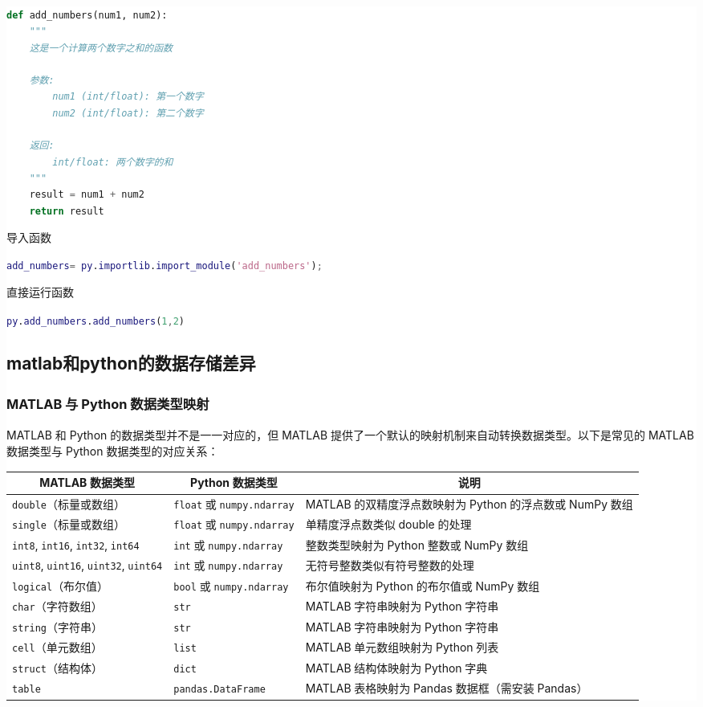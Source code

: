 ```python
def add_numbers(num1, num2):
    """
    这是一个计算两个数字之和的函数
    
    参数:
        num1 (int/float): 第一个数字
        num2 (int/float): 第二个数字
        
    返回:
        int/float: 两个数字的和
    """
    result = num1 + num2
    return result

```

导入函数

```matlab
add_numbers= py.importlib.import_module('add_numbers');
```

直接运行函数

```matlab
py.add_numbers.add_numbers(1,2)
```

## matlab和python的数据存储差异

### **MATLAB 与 Python 数据类型映射**

MATLAB 和 Python 的数据类型并不是一一对应的，但 MATLAB 提供了一个默认的映射机制来自动转换数据类型。以下是常见的 MATLAB 数据类型与 Python 数据类型的对应关系：

|MATLAB 数据类型|Python 数据类型|说明|
| --------------------| -----------------| ----------------------------------------------------------|
|​`double`​（标量或数组）|​`float`​ 或 `numpy.ndarray`​|MATLAB 的双精度浮点数映射为 Python 的浮点数或 NumPy 数组|
|​`single`​（标量或数组）|​`float`​ 或 `numpy.ndarray`​|单精度浮点数类似 double 的处理|
|​`int8`​, `int16`​, `int32`​, `int64`​|​`int`​ 或 `numpy.ndarray`​|整数类型映射为 Python 整数或 NumPy 数组|
|​`uint8`​, `uint16`​, `uint32`​, `uint64`​|​`int`​ 或 `numpy.ndarray`​|无符号整数类似有符号整数的处理|
|​`logical`​（布尔值）|​`bool`​ 或 `numpy.ndarray`​|布尔值映射为 Python 的布尔值或 NumPy 数组|
|​`char`​（字符数组）|​`str`​|MATLAB 字符串映射为 Python 字符串|
|​`string`​（字符串）|​`str`​|MATLAB 字符串映射为 Python 字符串|
|​`cell`​（单元数组）|​`list`​|MATLAB 单元数组映射为 Python 列表|
|​`struct`​（结构体）|​`dict`​|MATLAB 结构体映射为 Python 字典|
|​`table`​|​`pandas.DataFrame`​|MATLAB 表格映射为 Pandas 数据框（需安装 Pandas）|
